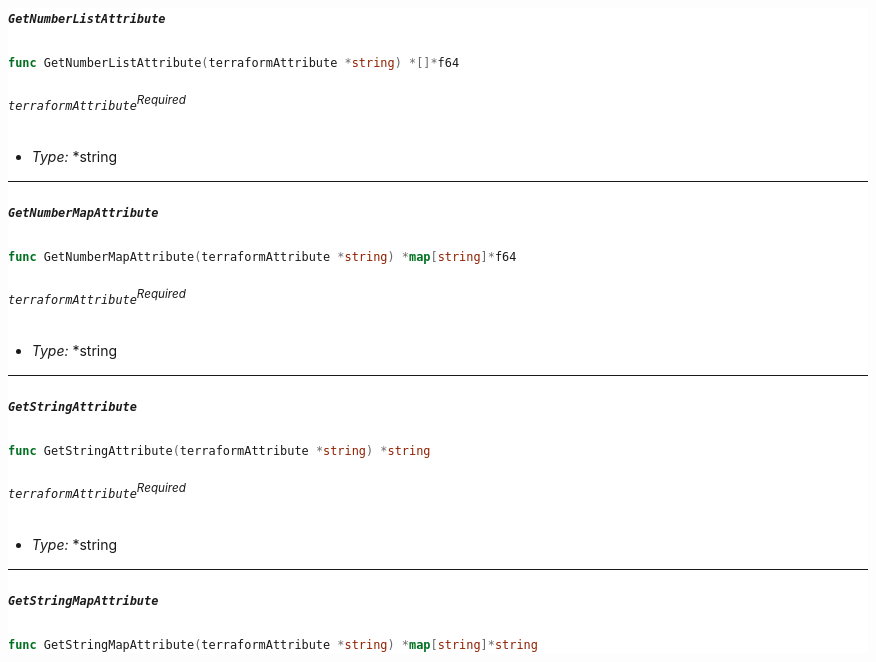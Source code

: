 
##### `GetNumberListAttribute` <a name="GetNumberListAttribute" id="@cdktf/provider-ionoscloud.dataIonoscloudLocation.DataIonoscloudLocation.getNumberListAttribute"></a>

```go
func GetNumberListAttribute(terraformAttribute *string) *[]*f64
```

###### `terraformAttribute`<sup>Required</sup> <a name="terraformAttribute" id="@cdktf/provider-ionoscloud.dataIonoscloudLocation.DataIonoscloudLocation.getNumberListAttribute.parameter.terraformAttribute"></a>

- *Type:* *string

---

##### `GetNumberMapAttribute` <a name="GetNumberMapAttribute" id="@cdktf/provider-ionoscloud.dataIonoscloudLocation.DataIonoscloudLocation.getNumberMapAttribute"></a>

```go
func GetNumberMapAttribute(terraformAttribute *string) *map[string]*f64
```

###### `terraformAttribute`<sup>Required</sup> <a name="terraformAttribute" id="@cdktf/provider-ionoscloud.dataIonoscloudLocation.DataIonoscloudLocation.getNumberMapAttribute.parameter.terraformAttribute"></a>

- *Type:* *string

---

##### `GetStringAttribute` <a name="GetStringAttribute" id="@cdktf/provider-ionoscloud.dataIonoscloudLocation.DataIonoscloudLocation.getStringAttribute"></a>

```go
func GetStringAttribute(terraformAttribute *string) *string
```

###### `terraformAttribute`<sup>Required</sup> <a name="terraformAttribute" id="@cdktf/provider-ionoscloud.dataIonoscloudLocation.DataIonoscloudLocation.getStringAttribute.parameter.terraformAttribute"></a>

- *Type:* *string

---

##### `GetStringMapAttribute` <a name="GetStringMapAttribute" id="@cdktf/provider-ionoscloud.dataIonoscloudLocation.DataIonoscloudLocation.getStringMapAttribute"></a>

```go
func GetStringMapAttribute(terraformAttribute *string) *map[string]*string
```

